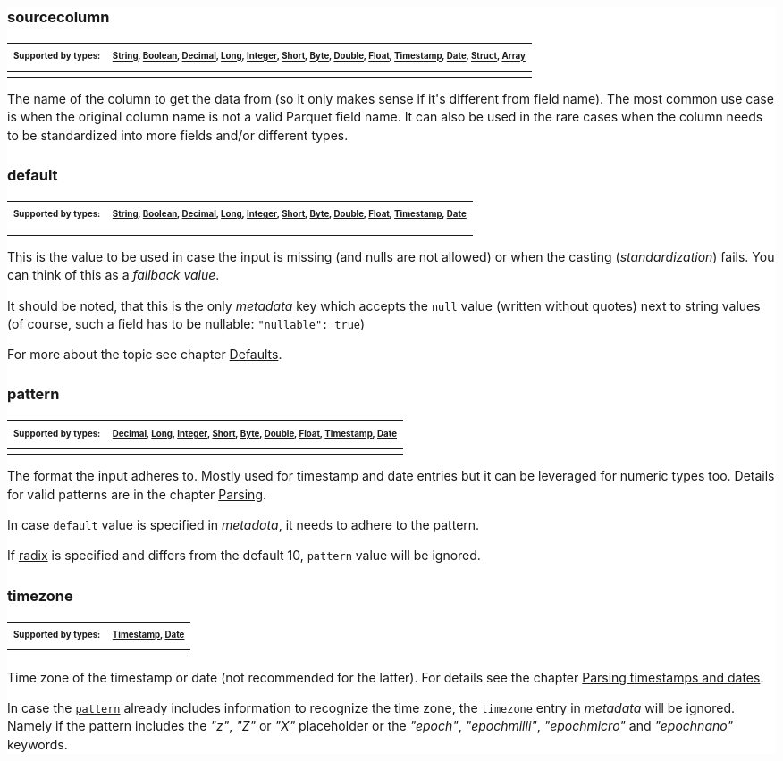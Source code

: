 ### sourcecolumn

| <sub><sup>Supported by types:</sup></sub> | <sub><sup>[String](#string), [Boolean](#boolean), [Decimal](#decimal), [Long](#long), [Integer](#integer), [Short](#short), [Byte](#byte), [Double](#double), [Float](#float), [Timestamp](#struct), [Date](#timestamp), [Struct](#struct), [Array](#array)</sup></sub> |
|-------------------------------------------|-------------------------------------------------------------------------------------------------------------------------------------------------------------------------------------------------------------------------------------------------------------------------|
| | |

The name of the column to get the data from (so it only makes sense if it's different
from field name). The most common use case is when the original column
name is not a valid Parquet field name. It can also be used in the rare cases
when the column needs to be standardized into more fields and/or different types.

### default

| <sub><sup>Supported by types:</sup></sub> | <sub><sup>[String](#string), [Boolean](#boolean), [Decimal](#decimal), [Long](#long), [Integer](#integer), [Short](#short), [Byte](#byte), [Double](#double), [Float](#float), [Timestamp](#struct), [Date](#timestamp)</sup></sub> |
|-------------------------------------------|-------------------------------------------------------------------------------------------------------------------------------------------------------------------------------------------------------------------------------------|
| | |

This is the value to be used in case the input is missing (and nulls are not
allowed) or when the casting (*standardization*) fails.
You can think of this as a *fallback value*.

It should be noted, that this is the only _metadata_ key which accepts the `null` value (written without quotes) next to
string values (of course, such a field has to be nullable: `"nullable": true`)

For more about the topic see chapter [Defaults](#defaults).

### pattern

| <sub><sup>Supported by types:</sup></sub> | <sub><sup>[Decimal](#decimal), [Long](#long), [Integer](#integer), [Short](#short), [Byte](#byte), [Double](#double), [Float](#float), [Timestamp](#struct), [Date](#timestamp)</sup></sub> |
|-------------------------------------------|---------------------------------------------------------------------------------------------------------------------------------------------------------------------------------------------|
| | |

The format the input adheres to. Mostly used for timestamp and date entries but
it can be leveraged for numeric types too. Details for valid patterns are in
the chapter [Parsing](#parsing).

In case ``default`` value is  specified in _metadata_, it needs to adhere to
the pattern.

If [radix](#radix) is specified and differs from the default 10, `pattern` value
will be ignored.

### timezone

| <sub><sup>Supported by types:</sup></sub> | <sub><sup>[Timestamp](#struct), [Date](#timestamp)</sup></sub> |
|-------------------------------------------|----------------------------------------------------------------|
| | |

Time zone of the timestamp or date (not recommended for the latter). For details see the chapter
[Parsing timestamps and dates](#parsing-timestamps-and-dates).

In case the [`pattern`](#pattern) already includes information to recognize the time zone, the `timezone` entry in _metadata_ will
be ignored. Namely if the pattern includes the *"z"*, *"Z"* or *"X"* placeholder or the *"epoch"*, *"epochmilli"*,
*"epochmicro"* and *"epochnano"* keywords.

